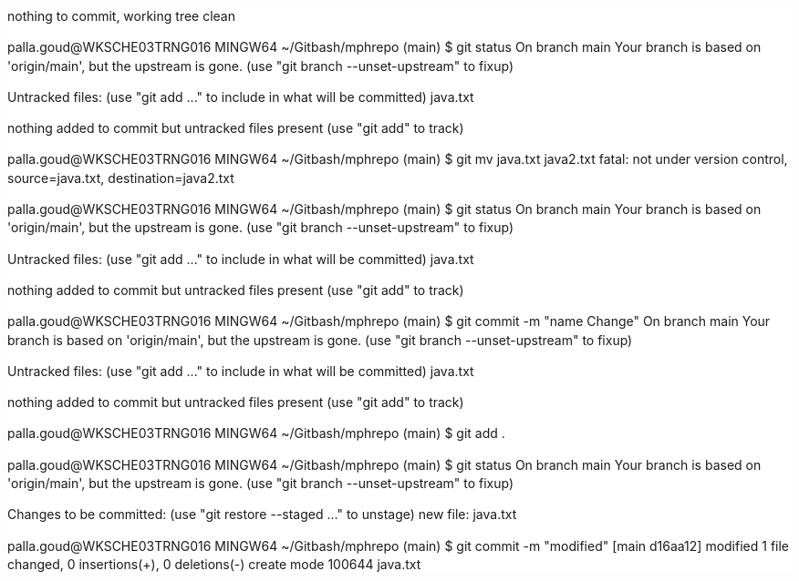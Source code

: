 nothing to commit, working tree clean

palla.goud@WKSCHE03TRNG016 MINGW64 ~/Gitbash/mphrepo (main)
$ git status
On branch main
Your branch is based on 'origin/main', but the upstream is gone.
  (use "git branch --unset-upstream" to fixup)

Untracked files:
  (use "git add <file>..." to include in what will be committed)
        java.txt

nothing added to commit but untracked files present (use "git add" to track)

palla.goud@WKSCHE03TRNG016 MINGW64 ~/Gitbash/mphrepo (main)
$ git mv java.txt java2.txt
fatal: not under version control, source=java.txt, destination=java2.txt

palla.goud@WKSCHE03TRNG016 MINGW64 ~/Gitbash/mphrepo (main)
$ git status
On branch main
Your branch is based on 'origin/main', but the upstream is gone.
  (use "git branch --unset-upstream" to fixup)

Untracked files:
  (use "git add <file>..." to include in what will be committed)
        java.txt

nothing added to commit but untracked files present (use "git add" to track)

palla.goud@WKSCHE03TRNG016 MINGW64 ~/Gitbash/mphrepo (main)
$ git commit -m "name Change"
On branch main
Your branch is based on 'origin/main', but the upstream is gone.
  (use "git branch --unset-upstream" to fixup)

Untracked files:
  (use "git add <file>..." to include in what will be committed)
        java.txt

nothing added to commit but untracked files present (use "git add" to track)

palla.goud@WKSCHE03TRNG016 MINGW64 ~/Gitbash/mphrepo (main)
$ git add .

palla.goud@WKSCHE03TRNG016 MINGW64 ~/Gitbash/mphrepo (main)
$ git status
On branch main
Your branch is based on 'origin/main', but the upstream is gone.
  (use "git branch --unset-upstream" to fixup)

Changes to be committed:
  (use "git restore --staged <file>..." to unstage)
        new file:   java.txt


palla.goud@WKSCHE03TRNG016 MINGW64 ~/Gitbash/mphrepo (main)
$ git commit -m "modified"
[main d16aa12] modified
 1 file changed, 0 insertions(+), 0 deletions(-)
 create mode 100644 java.txt
